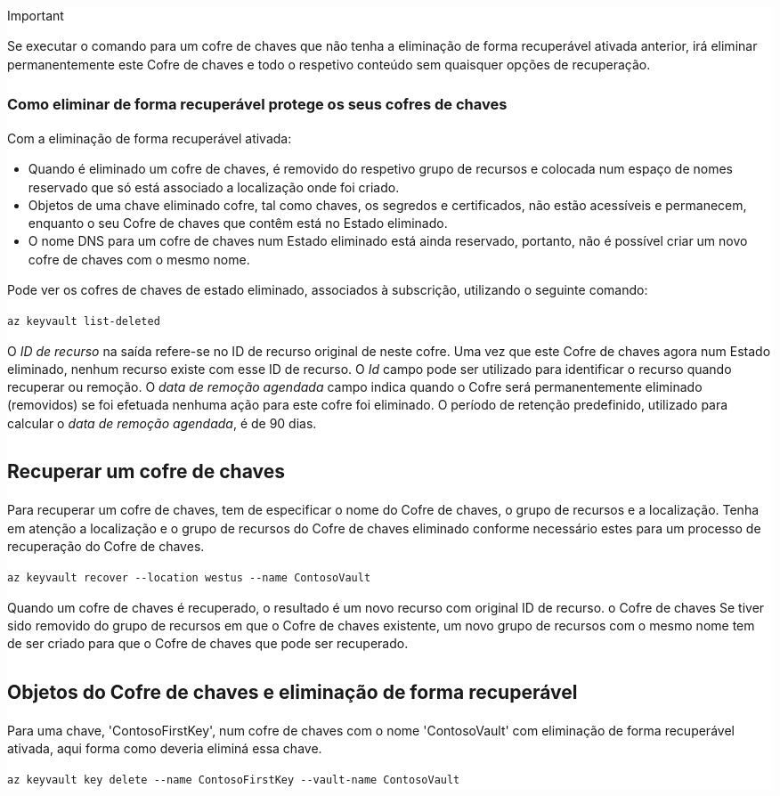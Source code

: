 > [!IMPORTANT]
>Se executar o comando para um cofre de chaves que não tenha a eliminação de forma recuperável ativada anterior, irá eliminar permanentemente este Cofre de chaves e todo o respetivo conteúdo sem quaisquer opções de recuperação.

### <a name="how-soft-delete-protects-your-key-vaults"></a>Como eliminar de forma recuperável protege os seus cofres de chaves

Com a eliminação de forma recuperável ativada:

- Quando é eliminado um cofre de chaves, é removido do respetivo grupo de recursos e colocada num espaço de nomes reservado que só está associado a localização onde foi criado. 
- Objetos de uma chave eliminado cofre, tal como chaves, os segredos e certificados, não estão acessíveis e permanecem, enquanto o seu Cofre de chaves que contêm está no Estado eliminado. 
- O nome DNS para um cofre de chaves num Estado eliminado está ainda reservado, portanto, não é possível criar um novo cofre de chaves com o mesmo nome.  

Pode ver os cofres de chaves de estado eliminado, associados à subscrição, utilizando o seguinte comando:

```azurecli
az keyvault list-deleted
```

O *ID de recurso* na saída refere-se no ID de recurso original de neste cofre. Uma vez que este Cofre de chaves agora num Estado eliminado, nenhum recurso existe com esse ID de recurso. O *Id* campo pode ser utilizado para identificar o recurso quando recuperar ou remoção. O *data de remoção agendada* campo indica quando o Cofre será permanentemente eliminado (removidos) se foi efetuada nenhuma ação para este cofre foi eliminado. O período de retenção predefinido, utilizado para calcular o *data de remoção agendada*, é de 90 dias.

## <a name="recovering-a-key-vault"></a>Recuperar um cofre de chaves

Para recuperar um cofre de chaves, tem de especificar o nome do Cofre de chaves, o grupo de recursos e a localização. Tenha em atenção a localização e o grupo de recursos do Cofre de chaves eliminado conforme necessário estes para um processo de recuperação do Cofre de chaves.

```azurecli
az keyvault recover --location westus --name ContosoVault
```

Quando um cofre de chaves é recuperado, o resultado é um novo recurso com original ID de recurso. o Cofre de chaves Se tiver sido removido do grupo de recursos em que o Cofre de chaves existente, um novo grupo de recursos com o mesmo nome tem de ser criado para que o Cofre de chaves que pode ser recuperado.

## <a name="key-vault-objects-and-soft-delete"></a>Objetos do Cofre de chaves e eliminação de forma recuperável

Para uma chave, 'ContosoFirstKey', num cofre de chaves com o nome 'ContosoVault' com eliminação de forma recuperável ativada, aqui forma como deveria eliminá essa chave.

```azurecli
az keyvault key delete --name ContosoFirstKey --vault-name ContosoVault
```
